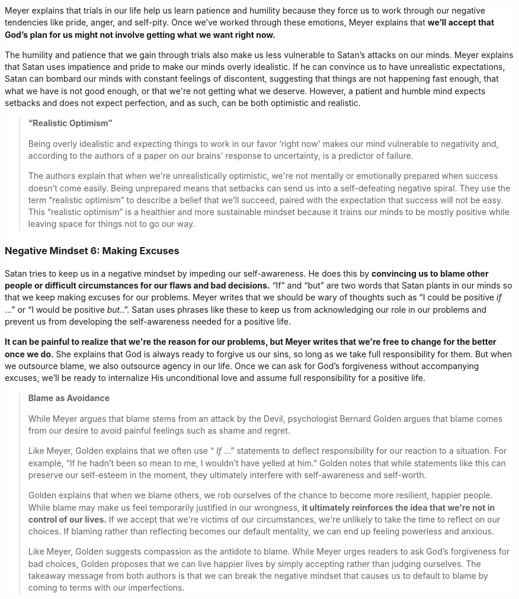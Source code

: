 Meyer explains that trials in our life help us learn patience and humility because they force us to work through our negative tendencies like pride, anger, and self-pity. Once we’ve worked through these emotions, Meyer explains that **we’ll accept that God’s plan for us might not involve getting what we want right now.**

The humility and patience that we gain through trials also make us less vulnerable to Satan’s attacks on our minds. Meyer explains that Satan uses impatience and pride to make our minds overly idealistic. If he can convince us to have unrealistic expectations, Satan can bombard our minds with constant feelings of discontent, suggesting that things are not happening fast enough, that what we have is not good enough, or that we're not getting what we deserve. However, a patient and humble mind expects setbacks and does not expect perfection, and as such, can be both optimistic and realistic.

> **“Realistic Optimism”**
> 
> Being overly idealistic and expecting things to work in our favor ‘right now' makes our mind vulnerable to negativity and, according to the authors of a paper on our brains’ response to uncertainty, is a predictor of failure.
> 
> The authors explain that when we're unrealistically optimistic, we're not mentally or emotionally prepared when success doesn’t come easily. Being unprepared means that setbacks can send us into a self-defeating negative spiral. They use the term “realistic optimism” to describe a belief that we’ll succeed, paired with the expectation that success will not be easy. This “realistic optimism” is a healthier and more sustainable mindset because it trains our minds to be mostly positive while leaving space for things not to go our way.

### Negative Mindset 6: Making Excuses

Satan tries to keep us in a negative mindset by impeding our self-awareness. He does this by **convincing us to blame other people or difficult circumstances for our flaws and bad decisions.** “If” and “but” are two words that Satan plants in our minds so that we keep making excuses for our problems. Meyer writes that we should be wary of thoughts such as “I could be positive _if_ …” or “I would be positive _but_..”. Satan uses phrases like these to keep us from acknowledging our role in our problems and prevent us from developing the self-awareness needed for a positive life.

**It can be painful to realize that we're the reason for our problems, but Meyer writes that we're free to change for the better once we do.** She explains that God is always ready to forgive us our sins, so long as we take full responsibility for them. But when we outsource blame, we also outsource agency in our life. Once we can ask for God’s forgiveness without accompanying excuses, we’ll be ready to internalize His unconditional love and assume full responsibility for a positive life.

> **Blame as Avoidance**
> 
> While Meyer argues that blame stems from an attack by the Devil, psychologist Bernard Golden argues that blame comes from our desire to avoid painful feelings such as shame and regret.
> 
> Like Meyer, Golden explains that we often use “ _If_ …” statements to deflect responsibility for our reaction to a situation. For example, “If he hadn’t been so mean to me, I wouldn’t have yelled at him.” Golden notes that while statements like this can preserve our self-esteem in the moment, they ultimately interfere with self-awareness and self-worth.
> 
> Golden explains that when we blame others, we rob ourselves of the chance to become more resilient, happier people. While blame may make us feel temporarily justified in our wrongness, **it ultimately reinforces the idea that we're not in control of our lives.** If we accept that we're victims of our circumstances, we're unlikely to take the time to reflect on our choices. If blaming rather than reflecting becomes our default mentality, we can end up feeling powerless and anxious.
> 
> Like Meyer, Golden suggests compassion as the antidote to blame. While Meyer urges readers to ask God’s forgiveness for bad choices, Golden proposes that we can live happier lives by simply accepting rather than judging ourselves. The takeaway message from both authors is that we can break the negative mindset that causes us to default to blame by coming to terms with our imperfections.
